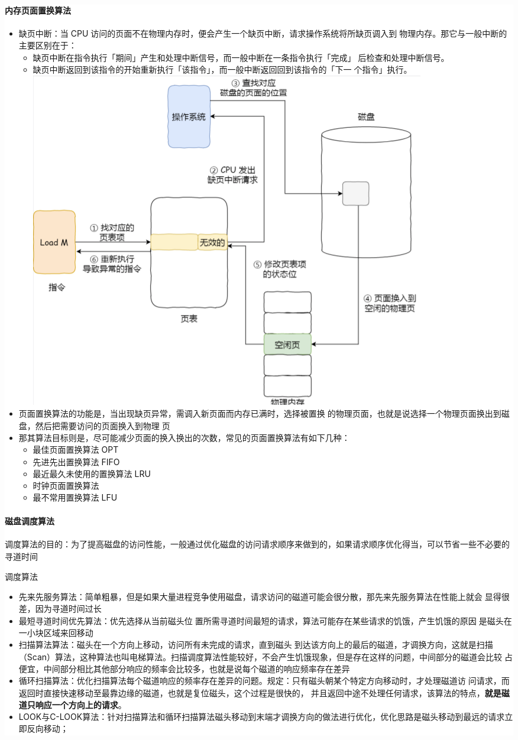 

#### 内存页面置换算法

- 缺页中断：当 CPU 访问的⻚⾯不在物理内存时，便会产⽣⼀个缺⻚中断，请求操作系统将所缺⻚调⼊到 物理内存。那它与⼀般中断的主要区别在于： 
  - 缺⻚中断在指令执⾏「期间」产⽣和处理中断信号，⽽⼀般中断在⼀条指令执⾏「完成」 后检查和处理中断信号。 
  - 缺⻚中断返回到该指令的开始重新执⾏「该指令」，⽽⼀般中断返回回到该指令的「下⼀ 个指令」执⾏。
    ![image-20220121175025160](操作系统.assets/image-20220121175025160.png)
- ⻚⾯置换算法的功能是，当出现缺⻚异常，需调⼊新⻚⾯⽽内存已满时，选择被置换 的物理⻚⾯，也就是说选择⼀个物理⻚⾯换出到磁盘，然后把需要访问的⻚⾯换⼊到物理 ⻚
- 那其算法⽬标则是，尽可能减少⻚⾯的换⼊换出的次数，常⻅的⻚⾯置换算法有如下⼏种：
  - 最佳页面置换算法 OPT
  - 先进先出置换算法 FIFO
  - 最近最久未使用的置换算法 LRU
  - 时钟页面置换算法
  - 最不常用置换算法 LFU



#### 磁盘调度算法

调度算法的目的：为了提高磁盘的访问性能，一般通过优化磁盘的访问请求顺序来做到的，如果请求顺序优化得当，可以节省一些不必要的寻道时间



调度算法

- 先来先服务算法：简单粗暴，但是如果⼤量进程竞争使⽤磁盘，请求访问的磁道可能会很分散，那先来先服务算法在性能上就会 显得很差，因为寻道时间过⻓
- 最短寻道时间优先算法：优先选择从当前磁头位 置所需寻道时间最短的请求，算法可能存在某些请求的饥饿，产⽣饥饿的原因 是磁头在⼀⼩块区域来回移动
- 扫描算法算法：磁头在⼀个⽅向上移动，访问所有未完成的请求，直到磁头 到达该⽅向上的最后的磁道，才调换⽅向，这就是扫描（Scan）算法，这种算法也叫电梯算法。扫描调度算法性能较好，不会产⽣饥饿现象，但是存在这样的问题，中间部分的磁道会⽐较 占便宜，中间部分相⽐其他部分响应的频率会⽐较多，也就是说每个磁道的响应频率存在差异
- 循环扫描算法：优化扫描算法每个磁道响应的频率存在差异的问题。规定：只有磁头朝某个特定⽅向移动时，才处理磁道访 问请求，⽽返回时直接快速移动⾄最靠边缘的磁道，也就是复位磁头，这个过程是很快的， 并且返回中途不处理任何请求，该算法的特点，**就是磁道只响应⼀个⽅向上的请求**。
- LOOK与C-LOOK算法：针对扫描算法和循环扫描算法磁头移动到末端才调换方向的做法进行优化，优化思路是磁头移动到最远的请求立即反向移动；
